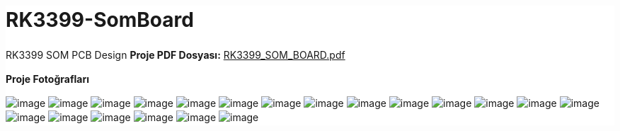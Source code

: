 # RK3399-SomBoard
RK3399 SOM PCB Design
**Proje PDF Dosyası:**
[RK3399_SOM_BOARD.pdf](https://github.com/user-attachments/files/22069265/RK3399_SOM_BOARD.pdf)

**Proje Fotoğrafları**

<img width="905" height="651" alt="image" src="https://github.com/user-attachments/assets/7477bc7c-2538-4b01-bfd7-edb74713a55e" />

<img width="928" height="613" alt="image" src="https://github.com/user-attachments/assets/df759be3-c1f7-44f9-9cef-83a2043423a7" />

<img width="917" height="657" alt="image" src="https://github.com/user-attachments/assets/2bc88cc7-05b7-4efd-b5ae-a90aad6b9cc7" />

<img width="1011" height="722" alt="image" src="https://github.com/user-attachments/assets/66620282-4769-4241-b1a1-4fe7b767d84d" />

<img width="997" height="716" alt="image" src="https://github.com/user-attachments/assets/039a9637-e644-4987-8379-7dd2a8f679bf" />

<img width="978" height="697" alt="image" src="https://github.com/user-attachments/assets/74e47daf-f3a6-4bb7-8c3c-f4fd654c0dae" />

<img width="872" height="576" alt="image" src="https://github.com/user-attachments/assets/96449678-fa2b-411c-918c-cd9252f04de6" />

<img width="1032" height="676" alt="image" src="https://github.com/user-attachments/assets/24c308b3-9286-495b-9da1-6571e0c813d5" />

<img width="1023" height="732" alt="image" src="https://github.com/user-attachments/assets/b1019811-f91d-43f9-bad5-165388a89a3e" />

<img width="1026" height="733" alt="image" src="https://github.com/user-attachments/assets/f15b6fbc-547f-4b22-8817-095b35d155b6" />

<img width="1002" height="661" alt="image" src="https://github.com/user-attachments/assets/84e6fefe-6947-4498-8c69-81509535b009" />

<img width="1097" height="722" alt="image" src="https://github.com/user-attachments/assets/174f426e-0df7-4628-a19e-cd8d5e6efb23" />

<img width="1095" height="722" alt="image" src="https://github.com/user-attachments/assets/579e6816-785c-42bf-a242-46ce90600a5f" />

<img width="1030" height="682" alt="image" src="https://github.com/user-attachments/assets/265fca5c-19a8-476d-ae22-cfadc5de1deb" />

<img width="1002" height="663" alt="image" src="https://github.com/user-attachments/assets/6e65af27-2ee2-400a-b434-508aee059cfc" />

<img width="1002" height="717" alt="image" src="https://github.com/user-attachments/assets/c5f7e8a4-348c-4499-9c0b-d6b86810a3a9" />

<img width="965" height="688" alt="image" src="https://github.com/user-attachments/assets/49ea6312-62ca-445b-abaf-1f470df303b5" />

<img width="958" height="633" alt="image" src="https://github.com/user-attachments/assets/84d71932-0a97-4f1c-848a-1f9136c0ad2c" />

<img width="940" height="622" alt="image" src="https://github.com/user-attachments/assets/bf8daf24-4514-4f4e-978f-57738820a2c4" />

<img width="1065" height="762" alt="image" src="https://github.com/user-attachments/assets/74f8c32a-ec42-4858-b816-2c1518d2fb1d" />
